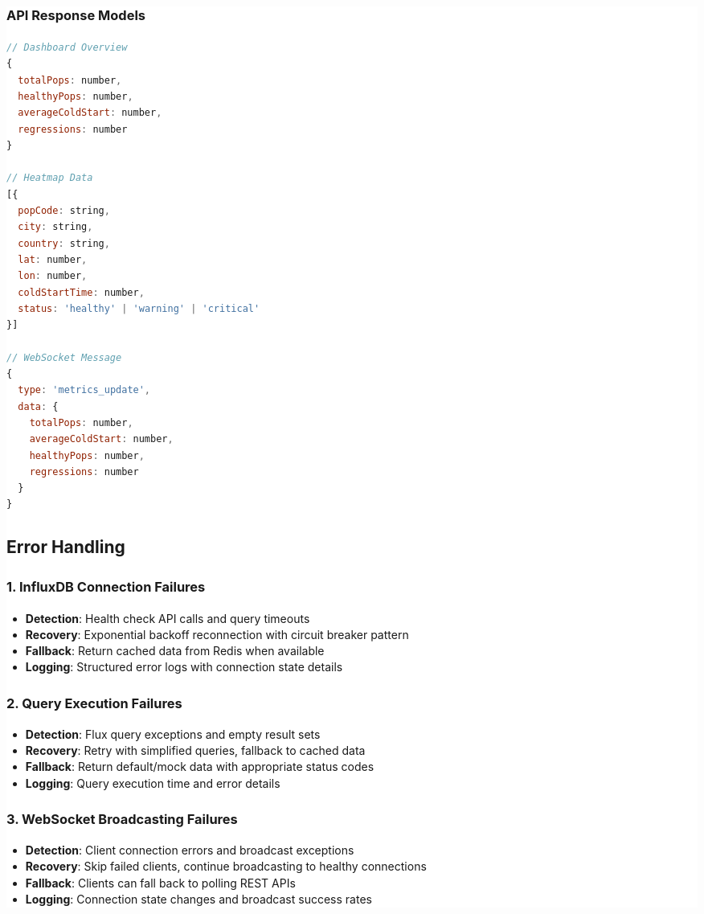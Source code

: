 ### API Response Models
```javascript
// Dashboard Overview
{
  totalPops: number,
  healthyPops: number,
  averageColdStart: number,
  regressions: number
}

// Heatmap Data
[{
  popCode: string,
  city: string,
  country: string,
  lat: number,
  lon: number,
  coldStartTime: number,
  status: 'healthy' | 'warning' | 'critical'
}]

// WebSocket Message
{
  type: 'metrics_update',
  data: {
    totalPops: number,
    averageColdStart: number,
    healthyPops: number,
    regressions: number
  }
}
```

## Error Handling

### 1. InfluxDB Connection Failures
- **Detection**: Health check API calls and query timeouts
- **Recovery**: Exponential backoff reconnection with circuit breaker pattern
- **Fallback**: Return cached data from Redis when available
- **Logging**: Structured error logs with connection state details

### 2. Query Execution Failures
- **Detection**: Flux query exceptions and empty result sets
- **Recovery**: Retry with simplified queries, fallback to cached data
- **Fallback**: Return default/mock data with appropriate status codes
- **Logging**: Query execution time and error details

### 3. WebSocket Broadcasting Failures
- **Detection**: Client connection errors and broadcast exceptions
- **Recovery**: Skip failed clients, continue broadcasting to healthy connections
- **Fallback**: Clients can fall back to polling REST APIs
- **Logging**: Connection state changes and broadcast success rates
